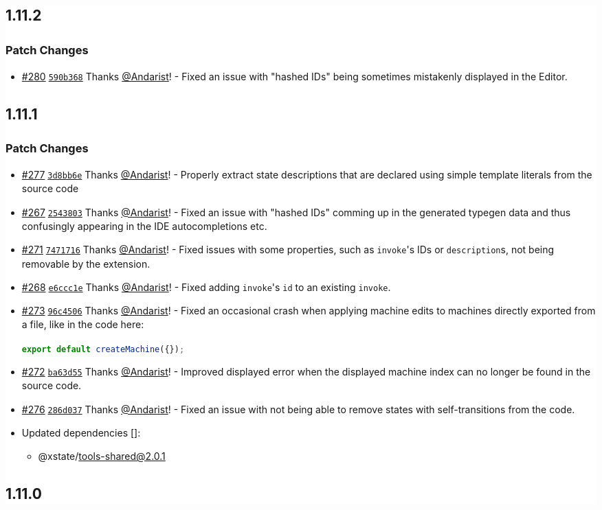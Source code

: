 ## 1.11.2

### Patch Changes

- [#280](https://github.com/statelyai/xstate-tools/pull/280) [`590b368`](https://github.com/statelyai/xstate-tools/commit/590b368915c66c966f7d261f19eb1d6a083d0578) Thanks [@Andarist](https://github.com/Andarist)! - Fixed an issue with "hashed IDs" being sometimes mistakenly displayed in the Editor.

## 1.11.1

### Patch Changes

- [#277](https://github.com/statelyai/xstate-tools/pull/277) [`3d8bb6e`](https://github.com/statelyai/xstate-tools/commit/3d8bb6e6a2c101b782aa1f38a0d0bc29d8852d18) Thanks [@Andarist](https://github.com/Andarist)! - Properly extract state descriptions that are declared using simple template literals from the source code

* [#267](https://github.com/statelyai/xstate-tools/pull/267) [`2543803`](https://github.com/statelyai/xstate-tools/commit/2543803) Thanks [@Andarist](https://github.com/Andarist)! - Fixed an issue with "hashed IDs" comming up in the generated typegen data and thus confusingly appearing in the IDE autocompletions etc.

- [#271](https://github.com/statelyai/xstate-tools/pull/271) [`7471716`](https://github.com/statelyai/xstate-tools/commit/74717167822b6c0c3848108f221d129c300841e9) Thanks [@Andarist](https://github.com/Andarist)! - Fixed issues with some properties, such as `invoke`'s IDs or `description`s, not being removable by the extension.

* [#268](https://github.com/statelyai/xstate-tools/pull/268) [`e6ccc1e`](https://github.com/statelyai/xstate-tools/commit/e6ccc1ebd10d5dc5ebab0b130c8491b7f1e8fa03) Thanks [@Andarist](https://github.com/Andarist)! - Fixed adding `invoke`'s `id` to an existing `invoke`.

- [#273](https://github.com/statelyai/xstate-tools/pull/273) [`96c4506`](https://github.com/statelyai/xstate-tools/commit/96c4506232e84d1aaae6196644029dd2153341ae) Thanks [@Andarist](https://github.com/Andarist)! - Fixed an occasional crash when applying machine edits to machines directly exported from a file, like in the code here:

  ```js
  export default createMachine({});
  ```

* [#272](https://github.com/statelyai/xstate-tools/pull/272) [`ba63d55`](https://github.com/statelyai/xstate-tools/commit/ba63d5530f7c86773f3e8e5763220f3664af947e) Thanks [@Andarist](https://github.com/Andarist)! - Improved displayed error when the displayed machine index can no longer be found in the source code.

- [#276](https://github.com/statelyai/xstate-tools/pull/276) [`286d037`](https://github.com/statelyai/xstate-tools/commit/286d0379bb25aefb41f797072f6e68660edbcb9f) Thanks [@Andarist](https://github.com/Andarist)! - Fixed an issue with not being able to remove states with self-transitions from the code.

- Updated dependencies []:
  - @xstate/tools-shared@2.0.1

## 1.11.0
